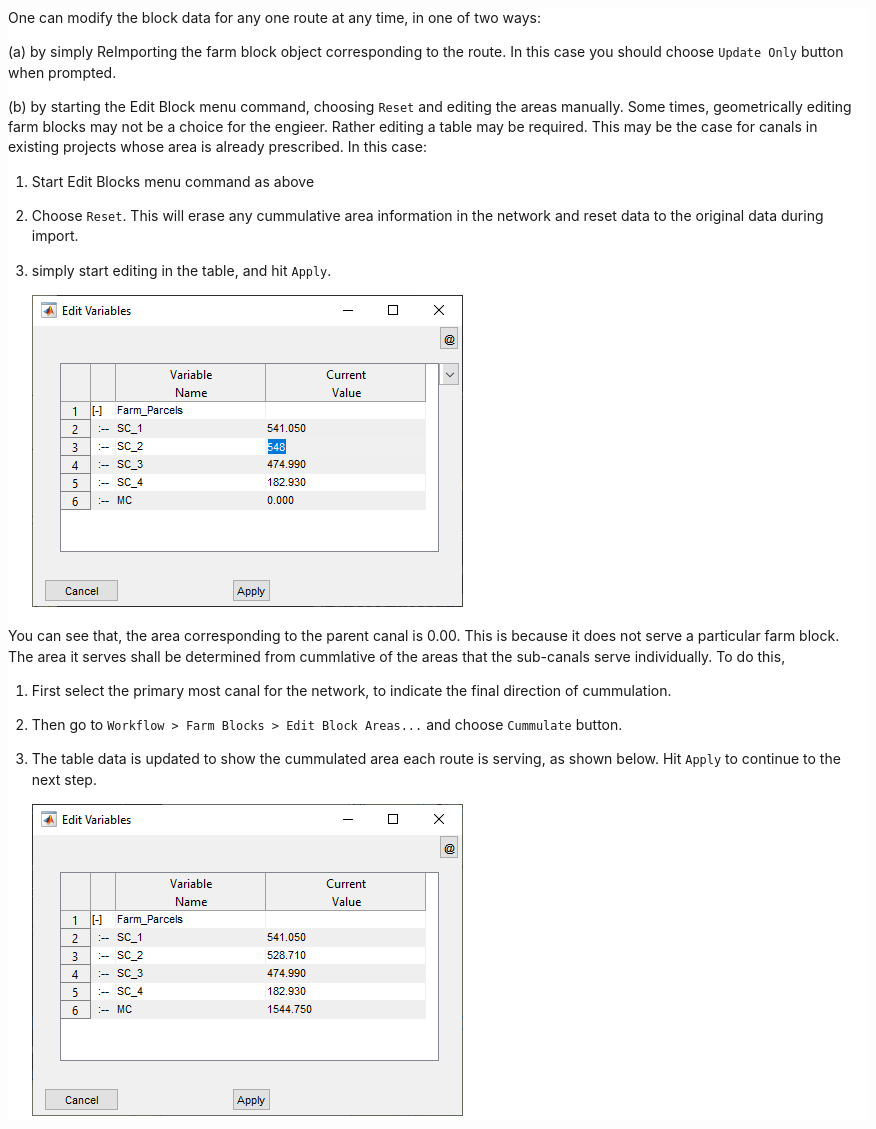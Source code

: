 One can modify the block data for any one route at any time, in one of two ways:

(a) by simply ReImporting the farm block object corresponding to the route. In this case you should choose `Update Only` button when prompted.

(b) by starting the Edit Block menu command, choosing `Reset` and editing the areas manually. Some times, geometrically editing farm blocks may not be a choice for the engieer. Rather editing a table may be required. This may be the case for canals in existing projects whose area is already prescribed. In this case:

1. Start Edit Blocks menu command as above

2. Choose `Reset`. This will erase any cummulative area information in the network and reset data to the original data during import.

3. simply start editing in the table, and hit `Apply`.
   
   ![s](Images/Image%20019.png)

You can see that, the area corresponding to the parent canal is 0.00. This is because it does not serve a particular farm block. The area it serves shall be determined from cummlative of the areas that the sub-canals serve individually. To do this, 

1. First select the primary most canal for the network, to indicate the final direction of cummulation.

2. Then go to `Workflow > Farm Blocks > Edit Block Areas...` and choose `Cummulate` button.

3. The table data is updated to show the cummulated area each route is serving, as shown below. Hit `Apply` to continue to the next step.
   
   ![s](Images/Image%20018.png)
